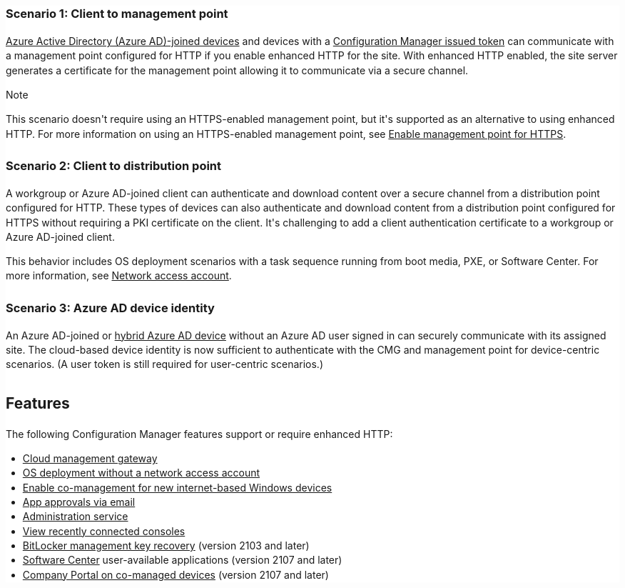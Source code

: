 ### Scenario 1: Client to management point


[Azure Active Directory (Azure AD)-joined devices](/azure/active-directory/devices/concept-azure-ad-join) and devices with a [Configuration Manager issued token](../../clients/deploy/deploy-clients-cmg-token.md) can communicate with a management point configured for HTTP if you enable enhanced HTTP for the site. With enhanced HTTP enabled, the site server generates a certificate for the management point allowing it to communicate via a secure channel.

> [!NOTE]
> This scenario doesn't require using an HTTPS-enabled management point, but it's supported as an alternative to using enhanced HTTP. For more information on using an HTTPS-enabled management point, see [Enable management point for HTTPS](../../clients/manage/cmg/configure-authentication.md#enable-management-point-for-https).

### Scenario 2: Client to distribution point


A workgroup or Azure AD-joined client can authenticate and download content over a secure channel from a distribution point configured for HTTP. These types of devices can also authenticate and download content from a distribution point configured for HTTPS without requiring a PKI certificate on the client. It's challenging to add a client authentication certificate to a workgroup or Azure AD-joined client.

This behavior includes OS deployment scenarios with a task sequence running from boot media, PXE, or Software Center. For more information, see [Network access account](accounts.md#network-access-account).

### Scenario 3: Azure AD device identity


An Azure AD-joined or [hybrid Azure AD device](/azure/active-directory/devices/concept-azure-ad-join-hybrid) without an Azure AD user signed in can securely communicate with its assigned site. The cloud-based device identity is now sufficient to authenticate with the CMG and management point for device-centric scenarios. (A user token is still required for user-centric scenarios.)

## Features

The following Configuration Manager features support or require enhanced HTTP:

- [Cloud management gateway](../../clients/manage/cmg/overview.md)
- [OS deployment without a network access account](../../../osd/plan-design/planning-considerations-for-automating-tasks.md#enhanced-http)
- [Enable co-management for new internet-based Windows devices](../../../comanage/tutorial-co-manage-new-devices.md)
- [App approvals via email](../../../apps/deploy-use/app-approval.md#bkmk_email-approve)
- [Administration service](../../../develop/adminservice/overview.md)
- [View recently connected consoles](../../servers/manage/admin-console.md#bkmk_viewconnected)
- [BitLocker management key recovery](../../../protect/plan-design/bitlocker-management.md#prerequisites-for-the-recovery-service) (version 2103 and later)
- [Software Center](../../../apps/plan-design/plan-for-software-center.md#support-for-enhanced-http) user-available applications (version 2107 and later)
- [Company Portal on co-managed devices](../../../comanage/company-portal.md) (version 2107 and later)
